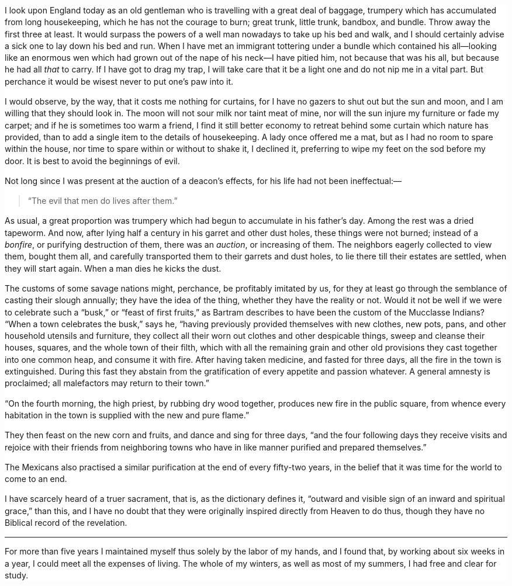 I look upon England today as an old gentleman who is travelling with a great deal of baggage, trumpery which has accumulated from long housekeeping, which he has not the courage to burn; great trunk, little trunk, bandbox, and bundle.
Throw away the first three at least.
It would surpass the powers of a well man nowadays to take up his bed and walk, and I should certainly advise a sick one to lay down his bed and run.
When I have met an immigrant tottering under a bundle which contained his all—looking like an enormous wen which had grown out of the nape of his neck—I have pitied him, not because that was his all, but because he had all <em>that</em> to carry.
If I have got to drag my trap, I will take care that it be a light one and do not nip me in a vital part.
But perchance it would be wisest never to put one’s paw into it.</p>
<p>I would observe, by the way, that it costs me nothing for curtains, for I have no gazers to shut out but the sun and moon, and I am willing that they should look in.
The moon will not sour milk nor taint meat of mine, nor will the sun injure my furniture or fade my carpet; and if he is sometimes too warm a friend, I find it still better economy to retreat behind some curtain which nature has provided, than to add a single item to the details of housekeeping.
A lady once offered me a mat, but as I had no room to spare within the house, nor time to spare within or without to shake it, I declined it, preferring to wipe my feet on the sod before my door.
It is best to avoid the beginnings of evil.</p>
<p>Not long since I was present at the auction of a deacon’s effects, for his life had not been ineffectual:—</p>
<blockquote>
	<p>“The evil that men do lives after them.”</p>
</blockquote>
<p>As usual, a great proportion was trumpery which had begun to accumulate in his father’s day.
Among the rest was a dried tapeworm.
And now, after lying half a century in his garret and other dust holes, these things were not burned; instead of a <em>bonfire</em>, or purifying destruction of them, there was an <em>auction</em>, or increasing of them.
The neighbors eagerly collected to view them, bought them all, and carefully transported them to their garrets and dust holes, to lie there till their estates are settled, when they will start again.
When a man dies he kicks the dust.</p>
<p>The customs of some savage nations might, perchance, be profitably imitated by us, for they at least go through the semblance of casting their slough annually; they have the idea of the thing, whether they have the reality or not.
Would it not be well if we were to celebrate such a “busk,” or “feast of first fruits,” as Bartram describes to have been the custom of the Mucclasse Indians?
“When a town celebrates the busk,” says he, “having previously provided themselves with new clothes, new pots, pans, and other household utensils and furniture, they collect all their worn out clothes and other despicable things, sweep and cleanse their houses, squares, and the whole town of their filth, which with all the remaining grain and other old provisions they cast together into one common heap, and consume it with fire.
After having taken medicine, and fasted for three days, all the fire in the town is extinguished.
During this fast they abstain from the gratification of every appetite and passion whatever.
A general amnesty is proclaimed; all malefactors may return to their town.”</p>
<p>“On the fourth morning, the high priest, by rubbing dry wood together, produces new fire in the public square, from whence every habitation in the town is supplied with the new and pure flame.”</p>
<p>They then feast on the new corn and fruits, and dance and sing for three days, “and the four following days they receive visits and rejoice with their friends from neighboring towns who have in like manner purified and prepared themselves.”</p>
<p>The Mexicans also practised a similar purification at the end of every fifty-two years, in the belief that it was time for the world to come to an end.</p>
<p>I have scarcely heard of a truer sacrament, that is, as the dictionary defines it, “outward and visible sign of an inward and spiritual grace,” than this, and I have no doubt that they were originally inspired directly from Heaven to do thus, though they have no Biblical record of the revelation.</p>
<hr/>
<p>For more than five years I maintained myself thus solely by the labor of my hands, and I found that, by working about six weeks in a year, I could meet all the expenses of living.
The whole of my winters, as well as most of my summers, I had free and clear for study.